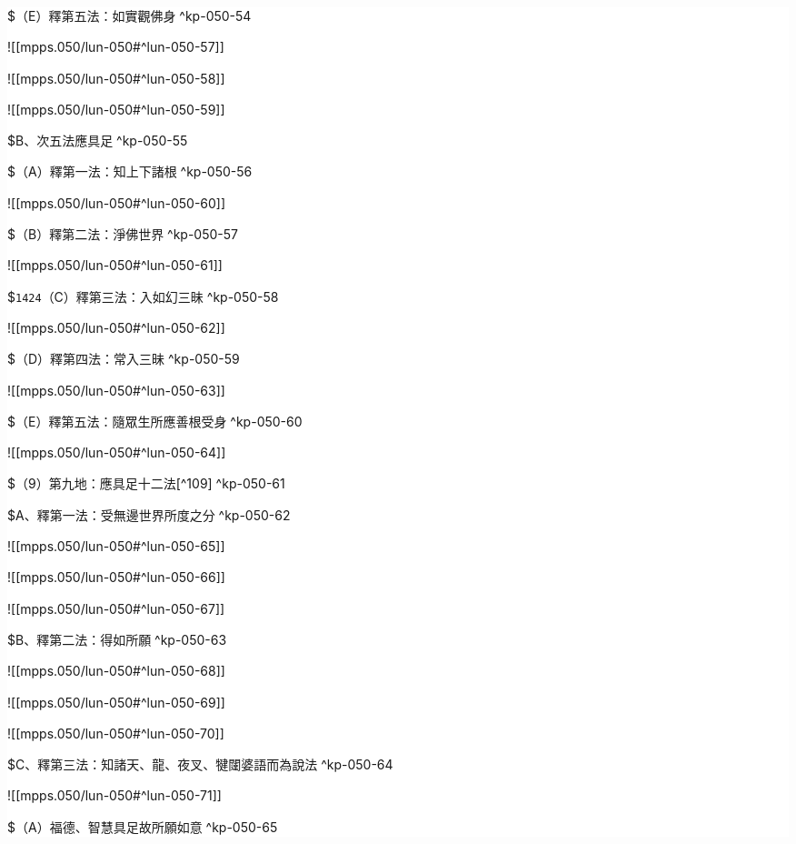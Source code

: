  $（E）釋第五法：如實觀佛身 ^kp-050-54

![[mpps.050/lun-050#^lun-050-57]]

![[mpps.050/lun-050#^lun-050-58]]

![[mpps.050/lun-050#^lun-050-59]]

 $B、次五法應具足 ^kp-050-55

 $（A）釋第一法：知上下諸根 ^kp-050-56

![[mpps.050/lun-050#^lun-050-60]]

 $（B）釋第二法：淨佛世界 ^kp-050-57

![[mpps.050/lun-050#^lun-050-61]]

 $`1424`（C）釋第三法：入如幻三昧 ^kp-050-58

![[mpps.050/lun-050#^lun-050-62]]

 $（D）釋第四法：常入三昧 ^kp-050-59

![[mpps.050/lun-050#^lun-050-63]]

 $（E）釋第五法：隨眾生所應善根受身 ^kp-050-60

![[mpps.050/lun-050#^lun-050-64]]

 $（9）第九地：應具足十二法[^109] ^kp-050-61

 $A、釋第一法：受無邊世界所度之分 ^kp-050-62

![[mpps.050/lun-050#^lun-050-65]]

![[mpps.050/lun-050#^lun-050-66]]

![[mpps.050/lun-050#^lun-050-67]]

 $B、釋第二法：得如所願 ^kp-050-63

![[mpps.050/lun-050#^lun-050-68]]

![[mpps.050/lun-050#^lun-050-69]]

![[mpps.050/lun-050#^lun-050-70]]

 $C、釋第三法：知諸天、龍、夜叉、犍闥婆語而為說法 ^kp-050-64

![[mpps.050/lun-050#^lun-050-71]]

 $（A）福德、智慧具足故所願如意 ^kp-050-65
